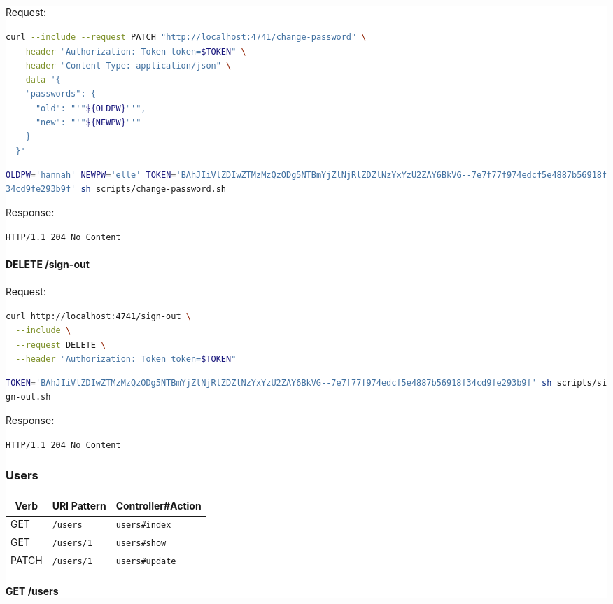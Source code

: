 Request:

```sh
curl --include --request PATCH "http://localhost:4741/change-password" \
  --header "Authorization: Token token=$TOKEN" \
  --header "Content-Type: application/json" \
  --data '{
    "passwords": {
      "old": "'"${OLDPW}"'",
      "new": "'"${NEWPW}"'"
    }
  }'
```

```sh
OLDPW='hannah' NEWPW='elle' TOKEN='BAhJIiVlZDIwZTMzMzQzODg5NTBmYjZlNjRlZDZlNzYxYzU2ZAY6BkVG--7e7f77f974edcf5e4887b56918f34cd9fe293b9f' sh scripts/change-password.sh
```

Response:

```md
HTTP/1.1 204 No Content
```

#### DELETE /sign-out

Request:

```sh
curl http://localhost:4741/sign-out \
  --include \
  --request DELETE \
  --header "Authorization: Token token=$TOKEN"
```

```sh
TOKEN='BAhJIiVlZDIwZTMzMzQzODg5NTBmYjZlNjRlZDZlNzYxYzU2ZAY6BkVG--7e7f77f974edcf5e4887b56918f34cd9fe293b9f' sh scripts/sign-out.sh
```

Response:

```md
HTTP/1.1 204 No Content
```

### Users

| Verb | URI Pattern | Controller#Action |
|------|-------------|-------------------|
| GET  | `/users`    | `users#index`     |
| GET  | `/users/1`  | `users#show`      |
| PATCH| `/users/1`  | `users#update`    |

#### GET /users
